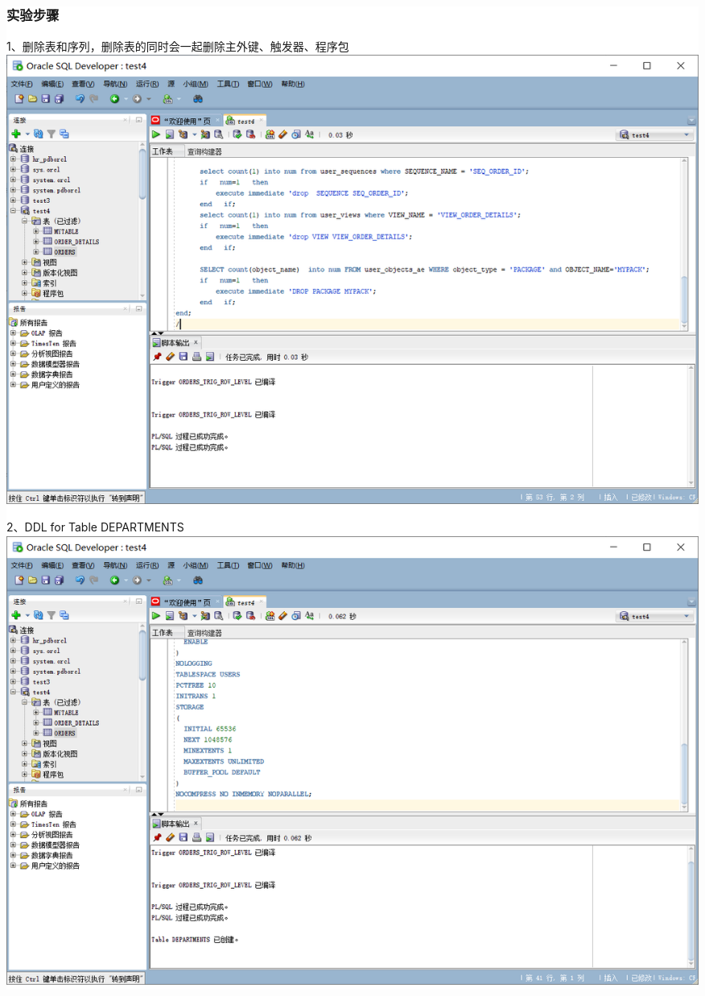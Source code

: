 ### 实验步骤

1、删除表和序列，删除表的同时会一起删除主外键、触发器、程序包
![删除表和序列](./删除表和序列.png)

2、DDL for Table DEPARTMENTS
![创建DEPARTMENTS](./创建DEPARTMENTS.png)
